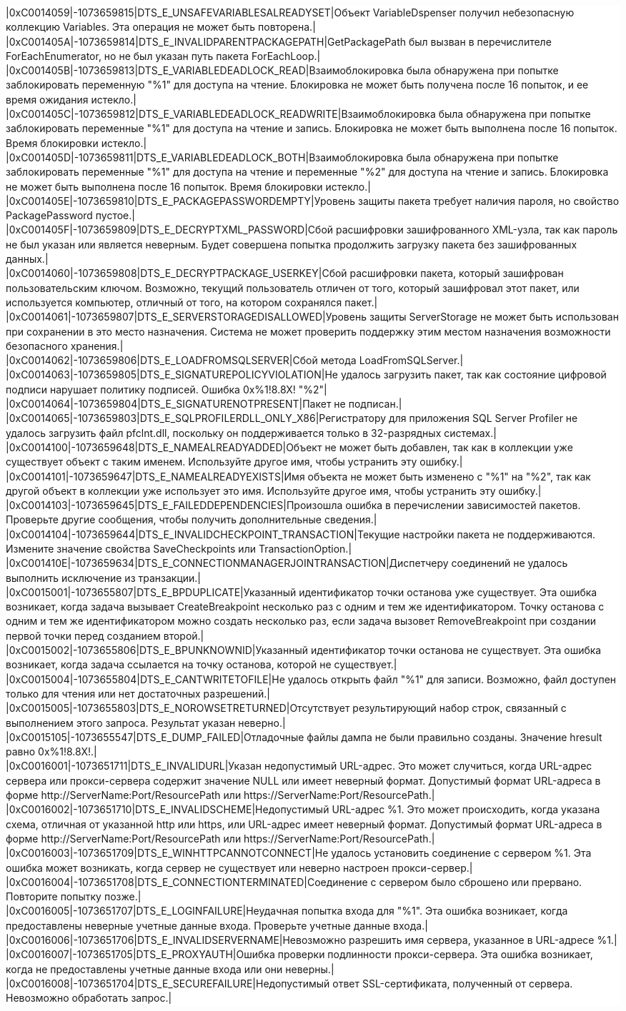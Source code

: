 |0xC0014059|-1073659815|DTS_E_UNSAFEVARIABLESALREADYSET|Объект VariableDspenser получил небезопасную коллекцию Variables. Эта операция не может быть повторена.|  
|0xC001405A|-1073659814|DTS_E_INVALIDPARENTPACKAGEPATH|GetPackagePath был вызван в перечислителе ForEachEnumerator, но не был указан путь пакета ForEachLoop.|  
|0xC001405B|-1073659813|DTS_E_VARIABLEDEADLOCK_READ|Взаимоблокировка была обнаружена при попытке заблокировать переменную "%1" для доступа на чтение. Блокировка не может быть получена после 16 попыток, и ее время ожидания истекло.|  
|0xC001405C|-1073659812|DTS_E_VARIABLEDEADLOCK_READWRITE|Взаимоблокировка была обнаружена при попытке заблокировать переменные "%1" для доступа на чтение и запись. Блокировка не может быть выполнена после 16 попыток. Время блокировки истекло.|  
|0xC001405D|-1073659811|DTS_E_VARIABLEDEADLOCK_BOTH|Взаимоблокировка была обнаружена при попытке заблокировать переменные "%1" для доступа на чтение и переменные "%2" для доступа на чтение и запись. Блокировка не может быть выполнена после 16 попыток. Время блокировки истекло.|  
|0xC001405E|-1073659810|DTS_E_PACKAGEPASSWORDEMPTY|Уровень защиты пакета требует наличия пароля, но свойство PackagePassword пустое.|  
|0xC001405F|-1073659809|DTS_E_DECRYPTXML_PASSWORD|Сбой расшифровки зашифрованного XML-узла, так как пароль не был указан или является неверным. Будет совершена попытка продолжить загрузку пакета без зашифрованных данных.|  
|0xC0014060|-1073659808|DTS_E_DECRYPTPACKAGE_USERKEY|Сбой расшифровки пакета, который зашифрован пользовательским ключом. Возможно, текущий пользователь отличен от того, который зашифровал этот пакет, или используется компьютер, отличный от того, на котором сохранялся пакет.|  
|0xC0014061|-1073659807|DTS_E_SERVERSTORAGEDISALLOWED|Уровень защиты ServerStorage не может быть использован при сохранении в это место назначения. Система не может проверить поддержку этим местом назначения возможности безопасного хранения.|  
|0xC0014062|-1073659806|DTS_E_LOADFROMSQLSERVER|Сбой метода LoadFromSQLServer.|  
|0xC0014063|-1073659805|DTS_E_SIGNATUREPOLICYVIOLATION|Не удалось загрузить пакет, так как состояние цифровой подписи нарушает политику подписей. Ошибка 0x%1!8.8X! "%2"|  
|0xC0014064|-1073659804|DTS_E_SIGNATURENOTPRESENT|Пакет не подписан.|  
|0xC0014065|-1073659803|DTS_E_SQLPROFILERDLL_ONLY_X86|Регистратору для приложения SQL Server Profiler не удалось загрузить файл pfclnt.dll, поскольку он поддерживается только в 32-разрядных системах.|  
|0xC0014100|-1073659648|DTS_E_NAMEALREADYADDED|Объект не может быть добавлен, так как в коллекции уже существует объект с таким именем. Используйте другое имя, чтобы устранить эту ошибку.|  
|0xC0014101|-1073659647|DTS_E_NAMEALREADYEXISTS|Имя объекта не может быть изменено с "%1" на "%2", так как другой объект в коллекции уже использует это имя. Используйте другое имя, чтобы устранить эту ошибку.|  
|0xC0014103|-1073659645|DTS_E_FAILEDDEPENDENCIES|Произошла ошибка в перечислении зависимостей пакетов. Проверьте другие сообщения, чтобы получить дополнительные сведения.|  
|0xC0014104|-1073659644|DTS_E_INVALIDCHECKPOINT_TRANSACTION|Текущие настройки пакета не поддерживаются.  Измените значение свойства SaveCheckpoints или TransactionOption.|  
|0xC001410E|-1073659634|DTS_E_CONNECTIONMANAGERJOINTRANSACTION|Диспетчеру соединений не удалось выполнить исключение из транзакции.|  
|0xC0015001|-1073655807|DTS_E_BPDUPLICATE|Указанный идентификатор точки останова уже существует. Эта ошибка возникает, когда задача вызывает CreateBreakpoint несколько раз с одним и тем же идентификатором. Точку останова с одним и тем же идентификатором можно создать несколько раз, если задача вызовет RemoveBreakpoint при создании первой точки перед созданием второй.|  
|0xC0015002|-1073655806|DTS_E_BPUNKNOWNID|Указанный идентификатор точки останова не существует. Эта ошибка возникает, когда задача ссылается на точку останова, которой не существует.|  
|0xC0015004|-1073655804|DTS_E_CANTWRITETOFILE|Не удалось открыть файл "%1" для записи. Возможно, файл доступен только для чтения или нет достаточных разрешений.|  
|0xC0015005|-1073655803|DTS_E_NOROWSETRETURNED|Отсутствует результирующий набор строк, связанный с выполнением этого запроса. Результат указан неверно.|  
|0xC0015105|-1073655547|DTS_E_DUMP_FAILED|Отладочные файлы дампа не были правильно созданы. Значение hresult равно 0x%1!8.8X!.|  
|0xC0016001|-1073651711|DTS_E_INVALIDURL|Указан недопустимый URL-адрес. Это может случиться, когда URL-адрес сервера или прокси-сервера содержит значение NULL или имеет неверный формат. Допустимый формат URL-адреса в форме http://ServerName:Port/ResourcePath или https://ServerName:Port/ResourcePath.|  
|0xC0016002|-1073651710|DTS_E_INVALIDSCHEME|Недопустимый URL-адрес %1. Это может происходить, когда указана схема, отличная от указанной http или https, или URL-адрес имеет неверный формат. Допустимый формат URL-адреса в форме http://ServerName:Port/ResourcePath или https://ServerName:Port/ResourcePath.|  
|0xC0016003|-1073651709|DTS_E_WINHTTPCANNOTCONNECT|Не удалось установить соединение с сервером %1. Эта ошибка может возникать, когда сервер не существует или неверно настроен прокси-сервер.|  
|0xC0016004|-1073651708|DTS_E_CONNECTIONTERMINATED|Соединение с сервером было сброшено или прервано. Повторите попытку позже.|  
|0xC0016005|-1073651707|DTS_E_LOGINFAILURE|Неудачная попытка входа для "%1". Эта ошибка возникает, когда предоставлены неверные учетные данные входа. Проверьте учетные данные входа.|  
|0xC0016006|-1073651706|DTS_E_INVALIDSERVERNAME|Невозможно разрешить имя сервера, указанное в URL-адресе %1.|  
|0xC0016007|-1073651705|DTS_E_PROXYAUTH|Ошибка проверки подлинности прокси-сервера. Эта ошибка возникает, когда не предоставлены учетные данные входа или они неверны.|  
|0xC0016008|-1073651704|DTS_E_SECUREFAILURE|Недопустимый ответ SSL-сертификата, полученный от сервера. Невозможно обработать запрос.|  